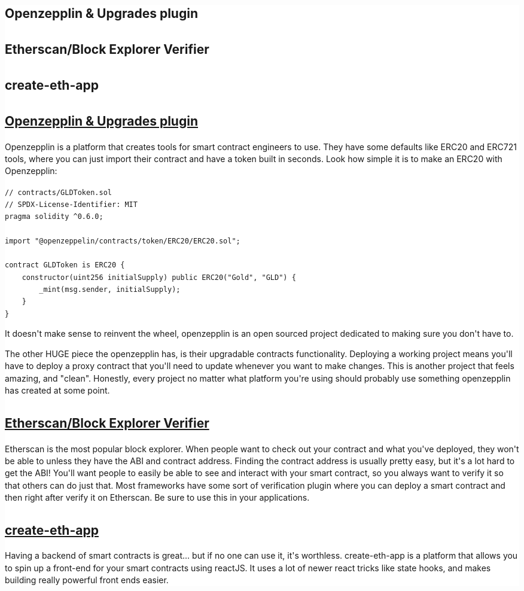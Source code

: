 ## Openzepplin & Upgrades plugin
## Etherscan/Block Explorer Verifier
## create-eth-app

## [Openzepplin & Upgrades plugin](https://openzeppelin.com/contracts/)

Openzepplin is a platform that creates tools for smart contract engineers to use. They have some defaults like ERC20 and ERC721 tools, where you can just import their contract and have a token built in seconds. Look how simple it is to make an ERC20 with Openzepplin: 

```
// contracts/GLDToken.sol
// SPDX-License-Identifier: MIT
pragma solidity ^0.6.0;

import "@openzeppelin/contracts/token/ERC20/ERC20.sol";

contract GLDToken is ERC20 {
    constructor(uint256 initialSupply) public ERC20("Gold", "GLD") {
        _mint(msg.sender, initialSupply);
    }
}
```

It doesn't make sense to reinvent the wheel, openzepplin is an open sourced project dedicated to making sure you don't have to. 

The other HUGE piece the openzepplin has, is their upgradable contracts functionality. Deploying a working project means you'll have to deploy a proxy contract that you'll need to update whenever you want to make changes. This is another project that feels amazing, and "clean". Honestly, every project no matter what platform you're using should probably use something openzepplin has created at some point. 

## [Etherscan/Block Explorer Verifier](https://etherscan.io/)

Etherscan is the most popular block explorer. When people want to check out your contract and what you've deployed, they won't be able to unless they have the ABI and contract address. Finding the contract address is usually pretty easy, but it's a lot hard to get the ABI! You'll want people to easily be able to see and interact with your smart contract, so you always want to verify it so that others can do just that. Most frameworks have some sort of verification plugin where you can deploy a smart contract and then right after verify it on Etherscan. Be sure to use this in your applications.

## [create-eth-app](https://github.com/paulrberg/create-eth-app)

Having a backend of smart contracts is great... but if no one can use it, it's worthless. create-eth-app is a platform that allows you to spin up a front-end for your smart contracts using reactJS. It uses a lot of newer react tricks like state hooks, and makes building really powerful front ends easier. 
